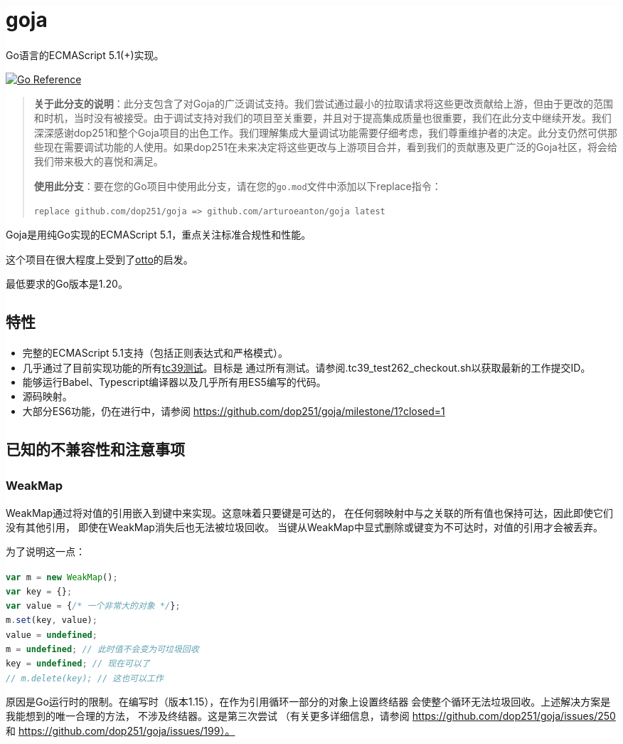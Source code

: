 goja
====

Go语言的ECMAScript 5.1(+)实现。

[![Go Reference](https://pkg.go.dev/badge/github.com/dop251/goja.svg)](https://pkg.go.dev/github.com/dop251/goja)

> **关于此分支的说明**：此分支包含了对Goja的广泛调试支持。我们尝试通过最小的拉取请求将这些更改贡献给上游，但由于更改的范围和时机，当时没有被接受。由于调试支持对我们的项目至关重要，并且对于提高集成质量也很重要，我们在此分支中继续开发。我们深深感谢dop251和整个Goja项目的出色工作。我们理解集成大量调试功能需要仔细考虑，我们尊重维护者的决定。此分支仍然可供那些现在需要调试功能的人使用。如果dop251在未来决定将这些更改与上游项目合并，看到我们的贡献惠及更广泛的Goja社区，将会给我们带来极大的喜悦和满足。
>
> **使用此分支**：要在您的Go项目中使用此分支，请在您的`go.mod`文件中添加以下replace指令：
> ```
> replace github.com/dop251/goja => github.com/arturoeanton/goja latest
> ```

Goja是用纯Go实现的ECMAScript 5.1，重点关注标准合规性和性能。

这个项目在很大程度上受到了[otto](https://github.com/robertkrimen/otto)的启发。

最低要求的Go版本是1.20。

特性
----

 * 完整的ECMAScript 5.1支持（包括正则表达式和严格模式）。
 * 几乎通过了目前实现功能的所有[tc39测试](https://github.com/tc39/test262)。目标是
   通过所有测试。请参阅.tc39_test262_checkout.sh以获取最新的工作提交ID。
 * 能够运行Babel、Typescript编译器以及几乎所有用ES5编写的代码。
 * 源码映射。
 * 大部分ES6功能，仍在进行中，请参阅 https://github.com/dop251/goja/milestone/1?closed=1

已知的不兼容性和注意事项
------------------------

### WeakMap
WeakMap通过将对值的引用嵌入到键中来实现。这意味着只要键是可达的，
在任何弱映射中与之关联的所有值也保持可达，因此即使它们没有其他引用，
即使在WeakMap消失后也无法被垃圾回收。
当键从WeakMap中显式删除或键变为不可达时，对值的引用才会被丢弃。

为了说明这一点：

```javascript
var m = new WeakMap();
var key = {};
var value = {/* 一个非常大的对象 */};
m.set(key, value);
value = undefined;
m = undefined; // 此时值不会变为可垃圾回收
key = undefined; // 现在可以了
// m.delete(key); // 这也可以工作
```

原因是Go运行时的限制。在编写时（版本1.15），在作为引用循环一部分的对象上设置终结器
会使整个循环无法垃圾回收。上述解决方案是我能想到的唯一合理的方法，
不涉及终结器。这是第三次尝试
（有关更多详细信息，请参阅 https://github.com/dop251/goja/issues/250 和 https://github.com/dop251/goja/issues/199）。
